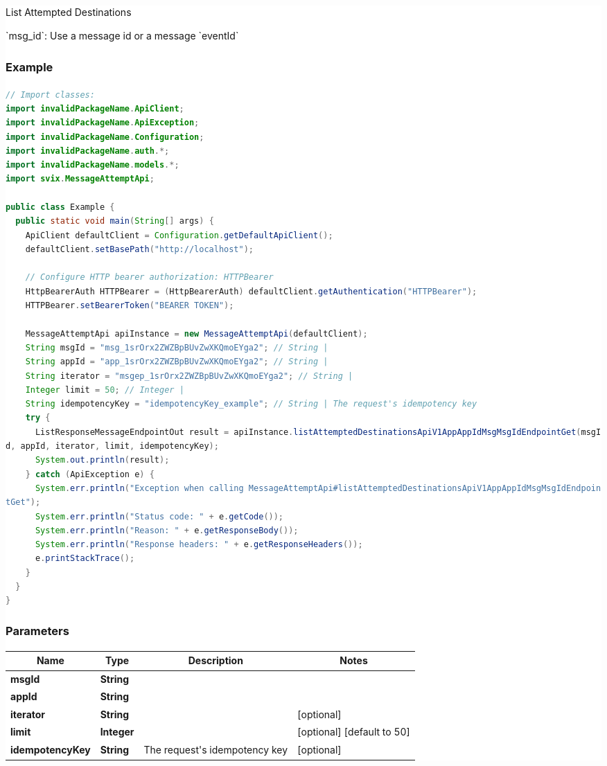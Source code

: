 List Attempted Destinations

&#x60;msg_id&#x60;: Use a message id or a message &#x60;eventId&#x60;

### Example
```java
// Import classes:
import invalidPackageName.ApiClient;
import invalidPackageName.ApiException;
import invalidPackageName.Configuration;
import invalidPackageName.auth.*;
import invalidPackageName.models.*;
import svix.MessageAttemptApi;

public class Example {
  public static void main(String[] args) {
    ApiClient defaultClient = Configuration.getDefaultApiClient();
    defaultClient.setBasePath("http://localhost");
    
    // Configure HTTP bearer authorization: HTTPBearer
    HttpBearerAuth HTTPBearer = (HttpBearerAuth) defaultClient.getAuthentication("HTTPBearer");
    HTTPBearer.setBearerToken("BEARER TOKEN");

    MessageAttemptApi apiInstance = new MessageAttemptApi(defaultClient);
    String msgId = "msg_1srOrx2ZWZBpBUvZwXKQmoEYga2"; // String | 
    String appId = "app_1srOrx2ZWZBpBUvZwXKQmoEYga2"; // String | 
    String iterator = "msgep_1srOrx2ZWZBpBUvZwXKQmoEYga2"; // String | 
    Integer limit = 50; // Integer | 
    String idempotencyKey = "idempotencyKey_example"; // String | The request's idempotency key
    try {
      ListResponseMessageEndpointOut result = apiInstance.listAttemptedDestinationsApiV1AppAppIdMsgMsgIdEndpointGet(msgId, appId, iterator, limit, idempotencyKey);
      System.out.println(result);
    } catch (ApiException e) {
      System.err.println("Exception when calling MessageAttemptApi#listAttemptedDestinationsApiV1AppAppIdMsgMsgIdEndpointGet");
      System.err.println("Status code: " + e.getCode());
      System.err.println("Reason: " + e.getResponseBody());
      System.err.println("Response headers: " + e.getResponseHeaders());
      e.printStackTrace();
    }
  }
}
```

### Parameters

| Name | Type | Description  | Notes |
|------------- | ------------- | ------------- | -------------|
| **msgId** | **String**|  | |
| **appId** | **String**|  | |
| **iterator** | **String**|  | [optional] |
| **limit** | **Integer**|  | [optional] [default to 50] |
| **idempotencyKey** | **String**| The request&#39;s idempotency key | [optional] |
